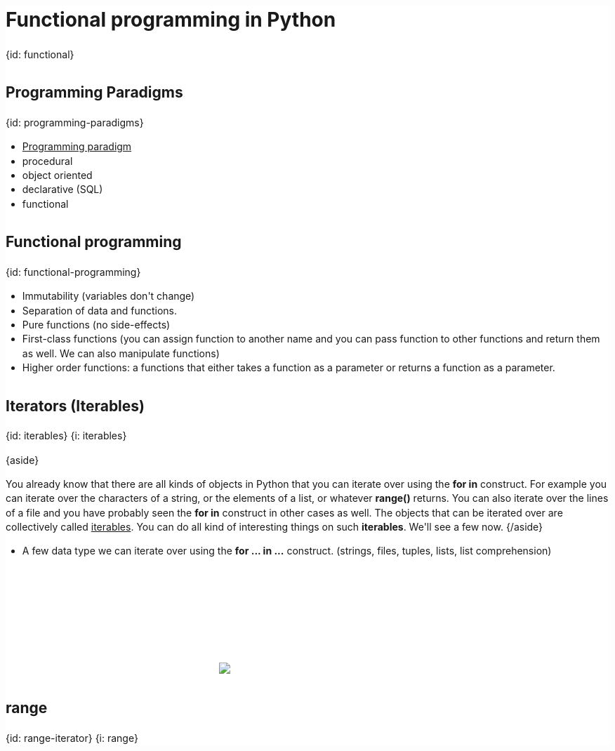 # Functional programming in Python
{id: functional}

## Programming Paradigms
{id: programming-paradigms}

* [Programming paradigm](https://en.wikipedia.org/wiki/Programming_paradigm)
* procedural
* object oriented
* declarative (SQL)
* functional

## Functional programming
{id: functional-programming}

* Immutability (variables don't change)
* Separation of data and functions.
* Pure functions (no side-effects)
* First-class functions (you can assign function to another name and you can pass function to other functions and return them as well. We can also manipulate functions)
* Higher order functions: a functions that either takes a function as a parameter or returns a function as a parameter.

## Iterators (Iterables)
{id: iterables}
{i: iterables}

{aside}

You already know that there are all kinds of objects in Python that you can iterate over using the **for in** construct.
For example you can iterate over the characters of a string, or the elements of a list, or whatever **range()** returns.
You can also iterate over the lines of a file
and you have probably seen the **for in** construct in other cases as well. The objects that can be iterated over are collectively called
[iterables](https://docs.python.org/glossary.html#term-iterable).
You can do all kind of interesting things on such **iterables**. We'll see a few now.
{/aside}

* A few data type we can iterate over using the **for ... in ...** construct. (strings, files, tuples, lists, list comprehension)

![](examples/functional/iterables.py)
![](examples/functional/iterables.out)


## range
{id: range-iterator}
{i: range}
